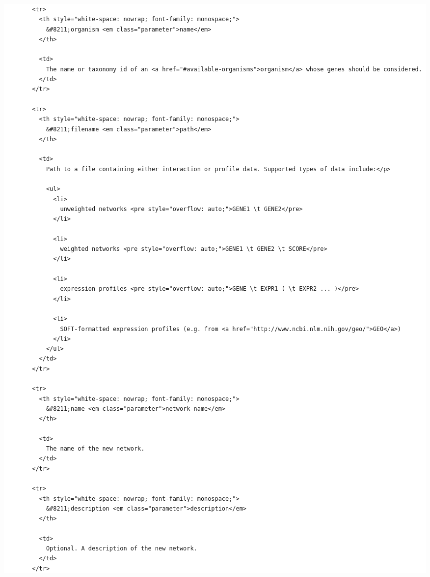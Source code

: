             <tr>
              <th style="white-space: nowrap; font-family: monospace;">
                &#8211;organism <em class="parameter">name</em>
              </th>

              <td>
                The name or taxonomy id of an <a href="#available-organisms">organism</a> whose genes should be considered.
              </td>
            </tr>

            <tr>
              <th style="white-space: nowrap; font-family: monospace;">
                &#8211;filename <em class="parameter">path</em>
              </th>

              <td>
                Path to a file containing either interaction or profile data. Supported types of data include:</p>

                <ul>
                  <li>
                    unweighted networks <pre style="overflow: auto;">GENE1 \t GENE2</pre>
                  </li>

                  <li>
                    weighted networks <pre style="overflow: auto;">GENE1 \t GENE2 \t SCORE</pre>
                  </li>

                  <li>
                    expression profiles <pre style="overflow: auto;">GENE \t EXPR1 ( \t EXPR2 ... )</pre>
                  </li>

                  <li>
                    SOFT-formatted expression profiles (e.g. from <a href="http://www.ncbi.nlm.nih.gov/geo/">GEO</a>)
                  </li>
                </ul>
              </td>
            </tr>

            <tr>
              <th style="white-space: nowrap; font-family: monospace;">
                &#8211;name <em class="parameter">network-name</em>
              </th>

              <td>
                The name of the new network.
              </td>
            </tr>

            <tr>
              <th style="white-space: nowrap; font-family: monospace;">
                &#8211;description <em class="parameter">description</em>
              </th>

              <td>
                Optional. A description of the new network.
              </td>
            </tr>
